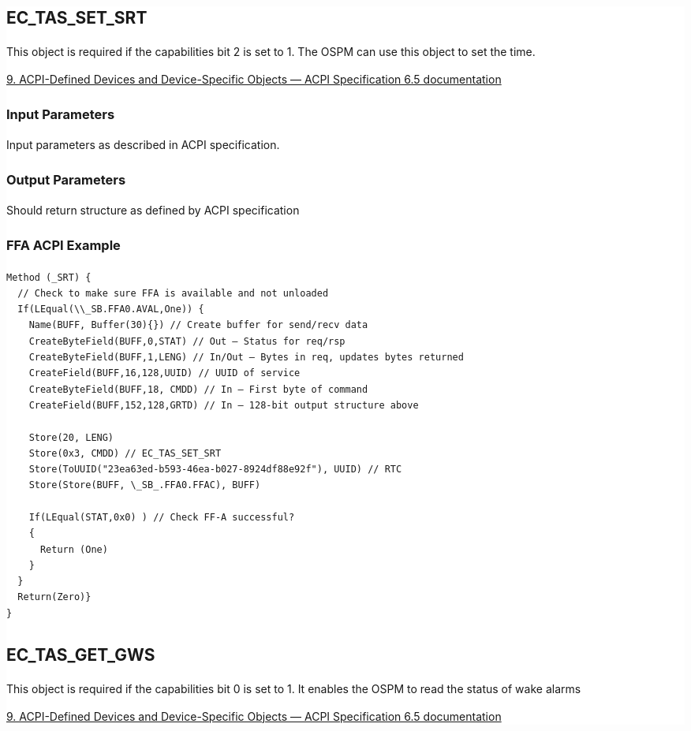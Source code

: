 ## EC_TAS_SET_SRT

This object is required if the capabilities bit 2 is set to 1. The OSPM
can use this object to set the time.

[9. ACPI-Defined Devices and Device-Specific Objects — ACPI
Specification 6.5
documentation](https://uefi.org/specs/ACPI/6.5/09_ACPI_Defined_Devices_and_Device_Specific_Objects.html#srt-set-real-time)

### Input Parameters

Input parameters as described in ACPI specification.

### Output Parameters

Should return structure as defined by ACPI specification

### FFA ACPI Example
```
Method (_SRT) {
  // Check to make sure FFA is available and not unloaded
  If(LEqual(\\_SB.FFA0.AVAL,One)) {
    Name(BUFF, Buffer(30){}) // Create buffer for send/recv data
    CreateByteField(BUFF,0,STAT) // Out – Status for req/rsp
    CreateByteField(BUFF,1,LENG) // In/Out – Bytes in req, updates bytes returned
    CreateField(BUFF,16,128,UUID) // UUID of service
    CreateByteField(BUFF,18, CMDD) // In – First byte of command
    CreateField(BUFF,152,128,GRTD) // In – 128-bit output structure above

    Store(20, LENG)
    Store(0x3, CMDD) // EC_TAS_SET_SRT
    Store(ToUUID("23ea63ed-b593-46ea-b027-8924df88e92f"), UUID) // RTC
    Store(Store(BUFF, \_SB_.FFA0.FFAC), BUFF)

    If(LEqual(STAT,0x0) ) // Check FF-A successful?
    {
      Return (One)
    }
  }
  Return(Zero)}
}
```

## EC_TAS_GET_GWS

This object is required if the capabilities bit 0 is set to 1. It
enables the OSPM to read the status of wake alarms

[9. ACPI-Defined Devices and Device-Specific Objects — ACPI
Specification 6.5
documentation](https://uefi.org/specs/ACPI/6.5/09_ACPI_Defined_Devices_and_Device_Specific_Objects.html#gws-get-wake-alarm-status)
